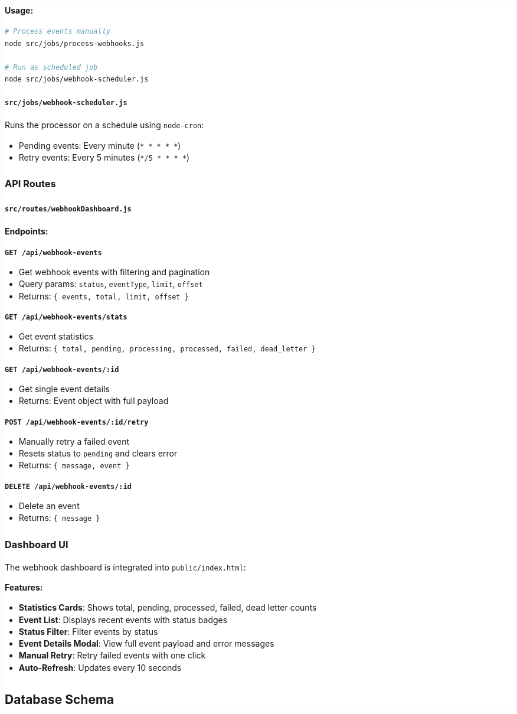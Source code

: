 **Usage:**
```bash
# Process events manually
node src/jobs/process-webhooks.js

# Run as scheduled job
node src/jobs/webhook-scheduler.js
```

#### `src/jobs/webhook-scheduler.js`

Runs the processor on a schedule using `node-cron`:
- Pending events: Every minute (`* * * * *`)
- Retry events: Every 5 minutes (`*/5 * * * *`)

### API Routes

#### `src/routes/webhookDashboard.js`

**Endpoints:**

**`GET /api/webhook-events`**
- Get webhook events with filtering and pagination
- Query params: `status`, `eventType`, `limit`, `offset`
- Returns: `{ events, total, limit, offset }`

**`GET /api/webhook-events/stats`**
- Get event statistics
- Returns: `{ total, pending, processing, processed, failed, dead_letter }`

**`GET /api/webhook-events/:id`**
- Get single event details
- Returns: Event object with full payload

**`POST /api/webhook-events/:id/retry`**
- Manually retry a failed event
- Resets status to `pending` and clears error
- Returns: `{ message, event }`

**`DELETE /api/webhook-events/:id`**
- Delete an event
- Returns: `{ message }`

### Dashboard UI

The webhook dashboard is integrated into `public/index.html`:

**Features:**
- **Statistics Cards**: Shows total, pending, processed, failed, dead letter counts
- **Event List**: Displays recent events with status badges
- **Status Filter**: Filter events by status
- **Event Details Modal**: View full event payload and error messages
- **Manual Retry**: Retry failed events with one click
- **Auto-Refresh**: Updates every 10 seconds

## Database Schema
